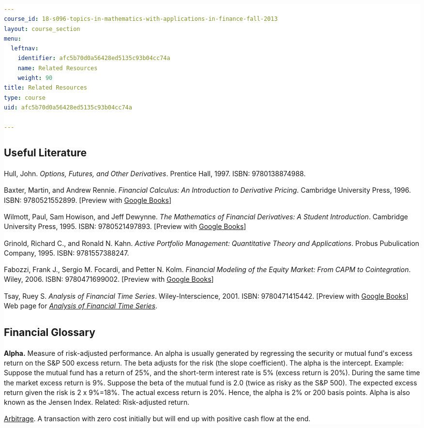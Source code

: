 ```yaml
---
course_id: 18-s096-topics-in-mathematics-with-applications-in-finance-fall-2013
layout: course_section
menu:
  leftnav:
    identifier: afc5b70d0a56428ed5135c93b04cc74a
    name: Related Resources
    weight: 90
title: Related Resources
type: course
uid: afc5b70d0a56428ed5135c93b04cc74a

---
```


Useful Literature
-----------------

Hull, John. _Options, Futures, and Other Derivatives_. Prentice Hall, 1997. ISBN: 9780138874988. 

Baxter, Martin, and Andrew Rennie. _Financial Calculus: An Introduction to Derivative Pricing_. Cambridge University Press, 1996. ISBN: 9780521552899. \[Preview with [Google Books](http://books.google.com/books?id=3_4gAwAAQBAJ&pg=PAfrontcover)\]

Wilmott, Paul, Sam Howison, and Jeff Dewynne. _The Mathematics of Financial Derivatives: A Student Introduction_. Cambridge University Press, 1995. ISBN: 9780521497893. \[Preview with [Google Books](http://books.google.com/books?id=HAQgAwAAQBAJ&pg=PAfrontcover)\]

Grinold, Richard C., and Ronald N. Kahn. _Active Portfolio Management: Quantitative Theory and Applications_. Probus Pubulication Company, 1995. ISBN: 9781557388247.

Fabozzi, Frank J., Sergio M. Focardi, and Petter N. Kolm. _Financial Modeling of the Equity Market: From CAPM to Cointegration_. Wiley, 2006. ISBN: 9780471699002. \[Preview with [Google Books](http://books.google.com/books?id=vJCkiV7RRk0C&pg=PAfrontcover)\]

Tsay, Ruey S. _Analysis of Financial Time Series_. Wiley-Interscience, 2001. ISBN: 9780471415442. \[Preview with [Google Books](http://books.google.com/books?id=OKUGARAXKMwC&pg=PAfrontcover)\] Web page for [_Analysis of Financial Time Series_](http://faculty.chicagobooth.edu/ruey.tsay/teaching/fts/).

Financial Glossary
------------------

**Alpha.** Measure of risk-adjusted performance. An alpha is usually generated by regressing the security or mutual fund's excess return on the S&P 500 excess return. The beta adjusts for the risk (the slope coefficient). The alpha is the intercept. Example: Suppose the mutual fund has a return of 25%, and the short-term interest rate is 5% (excess return is 20%). During the same time the market excess return is 9%. Suppose the beta of the mutual fund is 2.0 (twice as risky as the S&P 500). The expected excess return given the risk is 2 x 9%=18%. The actual excess return is 20%. Hence, the alpha is 2% or 200 basis points. Alpha is also known as the Jensen Index. Related: Risk-adjusted return.

[Arbitrage](http://en.wikipedia.org/wiki/Arbitrage). A transaction with zero cost initially but will end up with positive cash flow at the end.
